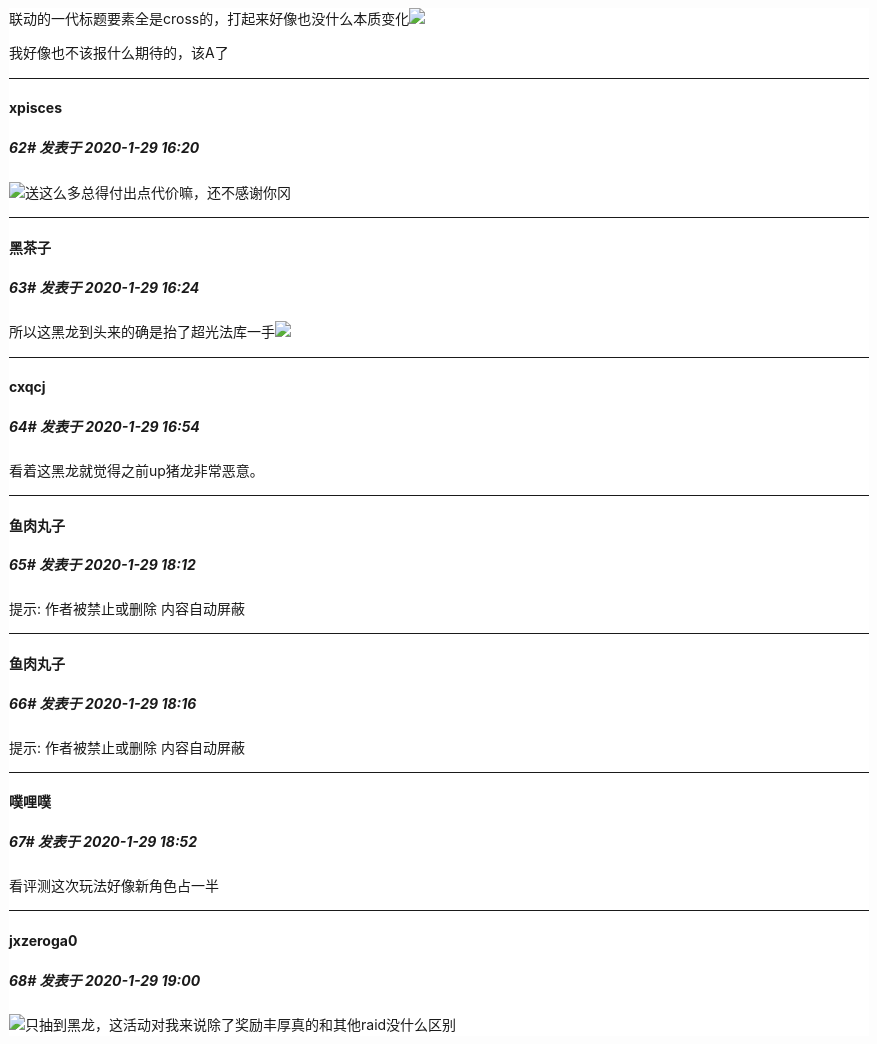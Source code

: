 联动的一代标题要素全是cross的，打起来好像也没什么本质变化<img src="https://static.saraba1st.com/image/smiley/face2017/002.png" referrerpolicy="no-referrer">

我好像也不该报什么期待的，该A了

*****

####  xpisces  
##### 62#       发表于 2020-1-29 16:20

<img src="https://static.saraba1st.com/image/smiley/face2017/067.png" referrerpolicy="no-referrer">送这么多总得付出点代价嘛，还不感谢你冈

*****

####  黑茶子  
##### 63#       发表于 2020-1-29 16:24

所以这黑龙到头来的确是抬了超光法库一手<img src="https://static.saraba1st.com/image/smiley/face2017/068.png" referrerpolicy="no-referrer">

*****

####  cxqcj  
##### 64#       发表于 2020-1-29 16:54

看着这黑龙就觉得之前up猪龙非常恶意。

*****

####  鱼肉丸子  
##### 65#       发表于 2020-1-29 18:12

提示: 作者被禁止或删除 内容自动屏蔽

*****

####  鱼肉丸子  
##### 66#       发表于 2020-1-29 18:16

提示: 作者被禁止或删除 内容自动屏蔽

*****

####  噗哩噗  
##### 67#       发表于 2020-1-29 18:52

看评测这次玩法好像新角色占一半

*****

####  jxzeroga0  
##### 68#       发表于 2020-1-29 19:00

<img src="https://static.saraba1st.com/image/smiley/face2017/067.png" referrerpolicy="no-referrer">只抽到黑龙，这活动对我来说除了奖励丰厚真的和其他raid没什么区别
